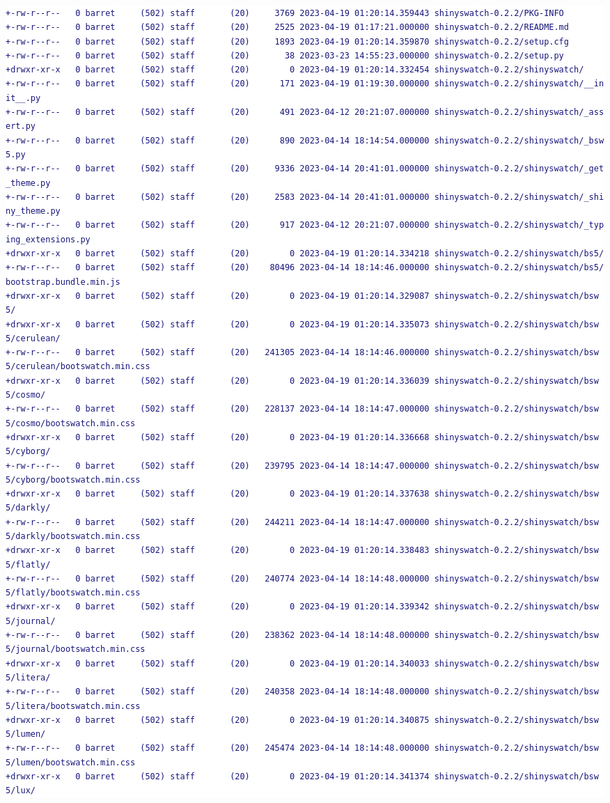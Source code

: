 ```diff
+-rw-r--r--   0 barret     (502) staff       (20)     3769 2023-04-19 01:20:14.359443 shinyswatch-0.2.2/PKG-INFO
+-rw-r--r--   0 barret     (502) staff       (20)     2525 2023-04-19 01:17:21.000000 shinyswatch-0.2.2/README.md
+-rw-r--r--   0 barret     (502) staff       (20)     1893 2023-04-19 01:20:14.359870 shinyswatch-0.2.2/setup.cfg
+-rw-r--r--   0 barret     (502) staff       (20)       38 2023-03-23 14:55:23.000000 shinyswatch-0.2.2/setup.py
+drwxr-xr-x   0 barret     (502) staff       (20)        0 2023-04-19 01:20:14.332454 shinyswatch-0.2.2/shinyswatch/
+-rw-r--r--   0 barret     (502) staff       (20)      171 2023-04-19 01:19:30.000000 shinyswatch-0.2.2/shinyswatch/__init__.py
+-rw-r--r--   0 barret     (502) staff       (20)      491 2023-04-12 20:21:07.000000 shinyswatch-0.2.2/shinyswatch/_assert.py
+-rw-r--r--   0 barret     (502) staff       (20)      890 2023-04-14 18:14:54.000000 shinyswatch-0.2.2/shinyswatch/_bsw5.py
+-rw-r--r--   0 barret     (502) staff       (20)     9336 2023-04-14 20:41:01.000000 shinyswatch-0.2.2/shinyswatch/_get_theme.py
+-rw-r--r--   0 barret     (502) staff       (20)     2583 2023-04-14 20:41:01.000000 shinyswatch-0.2.2/shinyswatch/_shiny_theme.py
+-rw-r--r--   0 barret     (502) staff       (20)      917 2023-04-12 20:21:07.000000 shinyswatch-0.2.2/shinyswatch/_typing_extensions.py
+drwxr-xr-x   0 barret     (502) staff       (20)        0 2023-04-19 01:20:14.334218 shinyswatch-0.2.2/shinyswatch/bs5/
+-rw-r--r--   0 barret     (502) staff       (20)    80496 2023-04-14 18:14:46.000000 shinyswatch-0.2.2/shinyswatch/bs5/bootstrap.bundle.min.js
+drwxr-xr-x   0 barret     (502) staff       (20)        0 2023-04-19 01:20:14.329087 shinyswatch-0.2.2/shinyswatch/bsw5/
+drwxr-xr-x   0 barret     (502) staff       (20)        0 2023-04-19 01:20:14.335073 shinyswatch-0.2.2/shinyswatch/bsw5/cerulean/
+-rw-r--r--   0 barret     (502) staff       (20)   241305 2023-04-14 18:14:46.000000 shinyswatch-0.2.2/shinyswatch/bsw5/cerulean/bootswatch.min.css
+drwxr-xr-x   0 barret     (502) staff       (20)        0 2023-04-19 01:20:14.336039 shinyswatch-0.2.2/shinyswatch/bsw5/cosmo/
+-rw-r--r--   0 barret     (502) staff       (20)   228137 2023-04-14 18:14:47.000000 shinyswatch-0.2.2/shinyswatch/bsw5/cosmo/bootswatch.min.css
+drwxr-xr-x   0 barret     (502) staff       (20)        0 2023-04-19 01:20:14.336668 shinyswatch-0.2.2/shinyswatch/bsw5/cyborg/
+-rw-r--r--   0 barret     (502) staff       (20)   239795 2023-04-14 18:14:47.000000 shinyswatch-0.2.2/shinyswatch/bsw5/cyborg/bootswatch.min.css
+drwxr-xr-x   0 barret     (502) staff       (20)        0 2023-04-19 01:20:14.337638 shinyswatch-0.2.2/shinyswatch/bsw5/darkly/
+-rw-r--r--   0 barret     (502) staff       (20)   244211 2023-04-14 18:14:47.000000 shinyswatch-0.2.2/shinyswatch/bsw5/darkly/bootswatch.min.css
+drwxr-xr-x   0 barret     (502) staff       (20)        0 2023-04-19 01:20:14.338483 shinyswatch-0.2.2/shinyswatch/bsw5/flatly/
+-rw-r--r--   0 barret     (502) staff       (20)   240774 2023-04-14 18:14:48.000000 shinyswatch-0.2.2/shinyswatch/bsw5/flatly/bootswatch.min.css
+drwxr-xr-x   0 barret     (502) staff       (20)        0 2023-04-19 01:20:14.339342 shinyswatch-0.2.2/shinyswatch/bsw5/journal/
+-rw-r--r--   0 barret     (502) staff       (20)   238362 2023-04-14 18:14:48.000000 shinyswatch-0.2.2/shinyswatch/bsw5/journal/bootswatch.min.css
+drwxr-xr-x   0 barret     (502) staff       (20)        0 2023-04-19 01:20:14.340033 shinyswatch-0.2.2/shinyswatch/bsw5/litera/
+-rw-r--r--   0 barret     (502) staff       (20)   240358 2023-04-14 18:14:48.000000 shinyswatch-0.2.2/shinyswatch/bsw5/litera/bootswatch.min.css
+drwxr-xr-x   0 barret     (502) staff       (20)        0 2023-04-19 01:20:14.340875 shinyswatch-0.2.2/shinyswatch/bsw5/lumen/
+-rw-r--r--   0 barret     (502) staff       (20)   245474 2023-04-14 18:14:48.000000 shinyswatch-0.2.2/shinyswatch/bsw5/lumen/bootswatch.min.css
+drwxr-xr-x   0 barret     (502) staff       (20)        0 2023-04-19 01:20:14.341374 shinyswatch-0.2.2/shinyswatch/bsw5/lux/
```